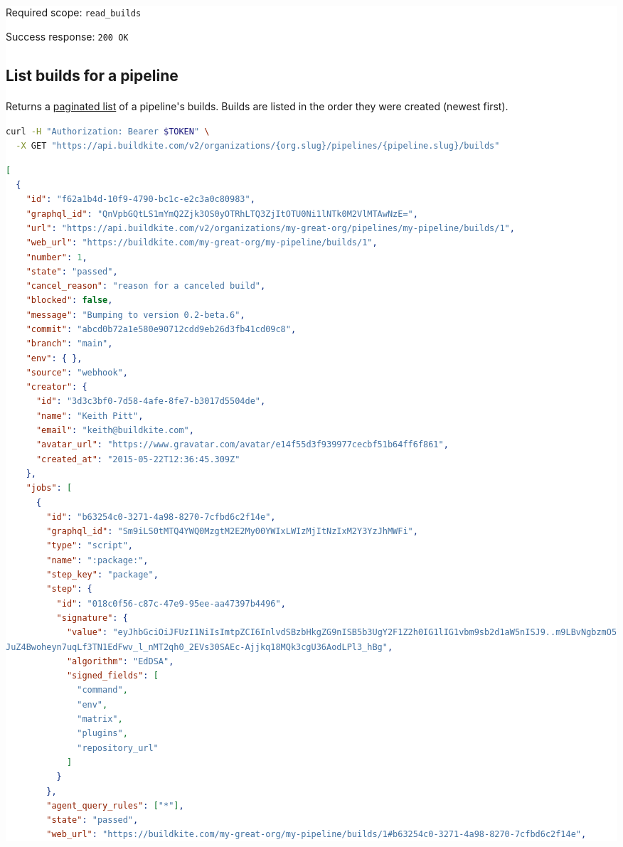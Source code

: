 Required scope: `read_builds`

Success response: `200 OK`

## List builds for a pipeline

Returns a [paginated list](<%= paginated_resource_docs_url %>) of a pipeline's builds.
Builds are listed in the order they were created (newest first).

```bash
curl -H "Authorization: Bearer $TOKEN" \
  -X GET "https://api.buildkite.com/v2/organizations/{org.slug}/pipelines/{pipeline.slug}/builds"
```

```json
[
  {
    "id": "f62a1b4d-10f9-4790-bc1c-e2c3a0c80983",
    "graphql_id": "QnVpbGQtLS1mYmQ2Zjk3OS0yOTRhLTQ3ZjItOTU0Ni1lNTk0M2VlMTAwNzE=",
    "url": "https://api.buildkite.com/v2/organizations/my-great-org/pipelines/my-pipeline/builds/1",
    "web_url": "https://buildkite.com/my-great-org/my-pipeline/builds/1",
    "number": 1,
    "state": "passed",
    "cancel_reason": "reason for a canceled build",
    "blocked": false,
    "message": "Bumping to version 0.2-beta.6",
    "commit": "abcd0b72a1e580e90712cdd9eb26d3fb41cd09c8",
    "branch": "main",
    "env": { },
    "source": "webhook",
    "creator": {
      "id": "3d3c3bf0-7d58-4afe-8fe7-b3017d5504de",
      "name": "Keith Pitt",
      "email": "keith@buildkite.com",
      "avatar_url": "https://www.gravatar.com/avatar/e14f55d3f939977cecbf51b64ff6f861",
      "created_at": "2015-05-22T12:36:45.309Z"
    },
    "jobs": [
      {
        "id": "b63254c0-3271-4a98-8270-7cfbd6c2f14e",
        "graphql_id": "Sm9iLS0tMTQ4YWQ0MzgtM2E2My00YWIxLWIzMjItNzIxM2Y3YzJhMWFi",
        "type": "script",
        "name": ":package:",
        "step_key": "package",
        "step": {
          "id": "018c0f56-c87c-47e9-95ee-aa47397b4496",
          "signature": {
            "value": "eyJhbGciOiJFUzI1NiIsImtpZCI6InlvdSBzbHkgZG9nISB5b3UgY2F1Z2h0IG1lIG1vbm9sb2d1aW5nISJ9..m9LBvNgbzmO5JuZ4Bwoheyn7uqLf3TN1EdFwv_l_nMT2qh0_2EVs30SAEc-Ajjkq18MQk3cgU36AodLPl3_hBg",
            "algorithm": "EdDSA",
            "signed_fields": [
              "command",
              "env",
              "matrix",
              "plugins",
              "repository_url"
            ]
          }
        },
        "agent_query_rules": ["*"],
        "state": "passed",
        "web_url": "https://buildkite.com/my-great-org/my-pipeline/builds/1#b63254c0-3271-4a98-8270-7cfbd6c2f14e",
```